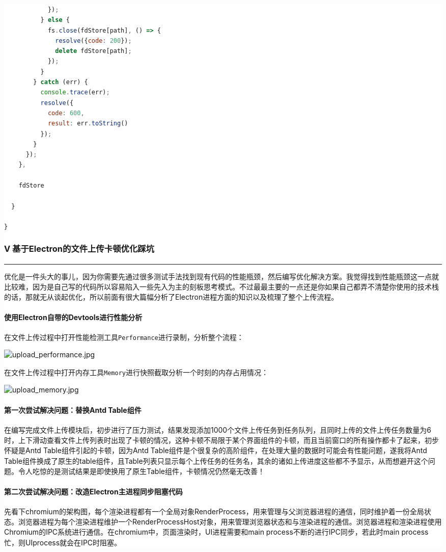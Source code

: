 ```js
            });
          } else {
            fs.close(fdStore[path], () => {
              resolve({code: 200});
              delete fdStore[path];
            });
          }
        } catch (err) {
          console.trace(err);
          resolve({
            code: 600,
            result: err.toString()
          });
        }
      });
    },

    fdStore

  }

}

```

### V 基于Electron的文件上传卡顿优化踩坑
----------------------

优化是一件头大的事儿，因为你需要先通过很多测试手法找到现有代码的性能瓶颈，然后编写优化解决方案。我觉得找到性能瓶颈这一点就比较难，因为是自己写的代码所以容易陷入一些先入为主的刻板思考模式。不过最最主要的一点还是你如果自己都弄不清楚你使用的技术栈的话，那就无从谈起优化，所以前面有很大篇幅分析了Electron进程方面的知识以及梳理了整个上传流程。

#### 使用Electron自带的Devtools进行性能分析

在文件上传过程中打开性能检测工具`Performance`进行录制，分析整个流程：

![upload_performance.jpg](upload_performance.jpg)

在文件上传过程中打开内存工具`Memory`进行快照截取分析一个时刻的内存占用情况：

![upload_memory.jpg](upload_memory.jpg)

#### 第一次尝试解决问题：替换Antd Table组件

在编写完成文件上传模块后，初步进行了压力测试，结果发现添加1000个文件上传任务到任务队列，且同时上传的文件上传任务数量为6时，上下滑动查看文件上传列表时出现了卡顿的情况，这种卡顿不局限于某个界面组件的卡顿，而且当前窗口的所有操作都卡了起来，初步怀疑是Antd Table组件引起的卡顿，因为Antd Table组件是个很复杂的高阶组件，在处理大量的数据时可能会有性能问题，遂我将Antd Table组件换成了原生的table组件，且Table列表只显示每个上传任务的任务名，其余的诸如上传进度这些都不予显示，从而想避开这个问题。令人吃惊的是测试结果是即使换用了原生Table组件，卡顿情况仍然毫无改善！

#### 第二次尝试解决问题：改造Electron主进程同步阻塞代码

先看下chromium的架构图，每个渲染进程都有一个全局对象RenderProcess，用来管理与父浏览器进程的通信，同时维护着一份全局状态。浏览器进程为每个渲染进程维护一个RenderProcessHost对象，用来管理浏览器状态和与渲染进程的通信。浏览器进程和渲染进程使用Chromium的IPC系统进行通信。在chromium中，页面渲染时，UI进程需要和main process不断的进行IPC同步，若此时main process忙，则UIprocess就会在IPC时阻塞。
